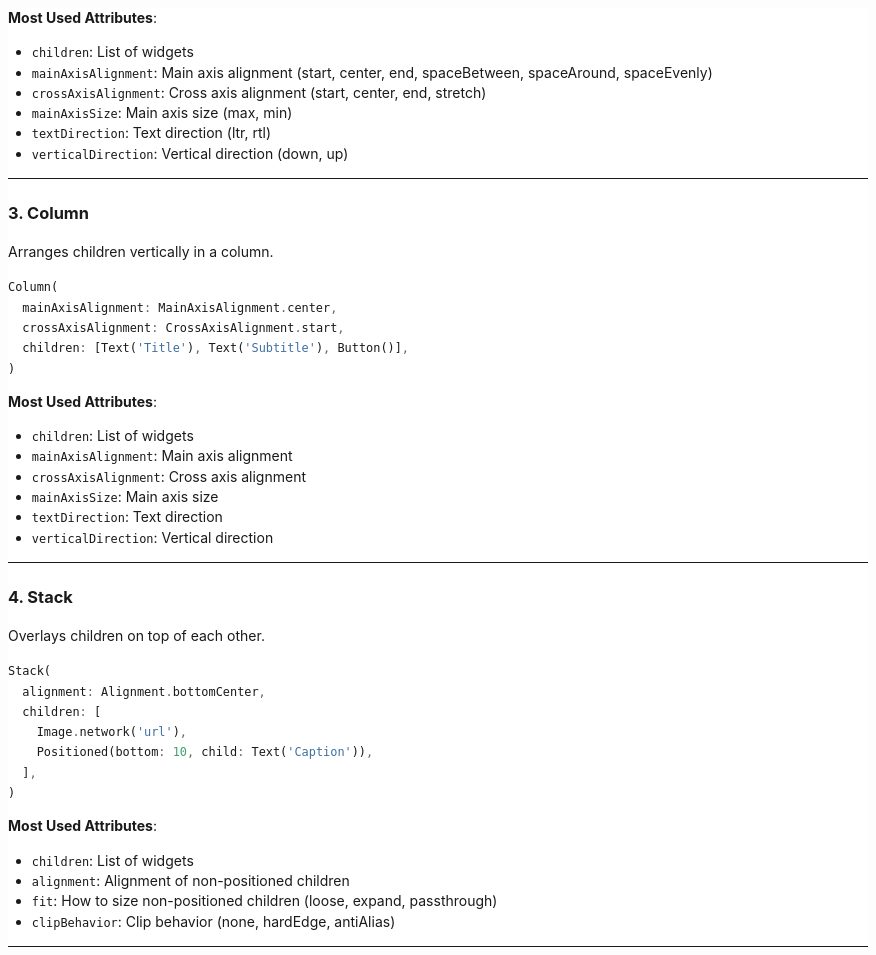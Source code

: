 **Most Used Attributes**:

- `children`: List of widgets
- `mainAxisAlignment`: Main axis alignment (start, center, end, spaceBetween, spaceAround, spaceEvenly)
- `crossAxisAlignment`: Cross axis alignment (start, center, end, stretch)
- `mainAxisSize`: Main axis size (max, min)
- `textDirection`: Text direction (ltr, rtl)
- `verticalDirection`: Vertical direction (down, up)

---

### 3. **Column**

Arranges children vertically in a column.

```dart
Column(
  mainAxisAlignment: MainAxisAlignment.center,
  crossAxisAlignment: CrossAxisAlignment.start,
  children: [Text('Title'), Text('Subtitle'), Button()],
)
```

**Most Used Attributes**:

- `children`: List of widgets
- `mainAxisAlignment`: Main axis alignment
- `crossAxisAlignment`: Cross axis alignment
- `mainAxisSize`: Main axis size
- `textDirection`: Text direction
- `verticalDirection`: Vertical direction

---

### 4. **Stack**

Overlays children on top of each other.

```dart
Stack(
  alignment: Alignment.bottomCenter,
  children: [
    Image.network('url'),
    Positioned(bottom: 10, child: Text('Caption')),
  ],
)
```

**Most Used Attributes**:

- `children`: List of widgets
- `alignment`: Alignment of non-positioned children
- `fit`: How to size non-positioned children (loose, expand, passthrough)
- `clipBehavior`: Clip behavior (none, hardEdge, antiAlias)

---